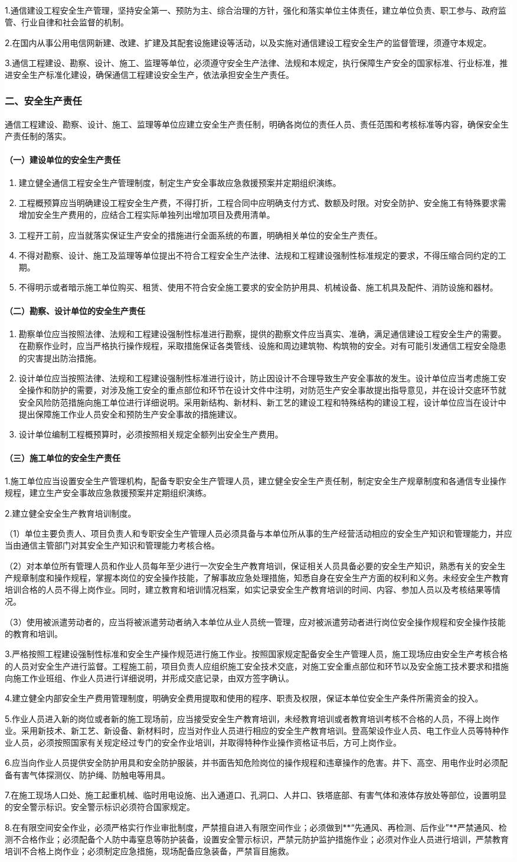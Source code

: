 1.通信建设工程安全生产管理，坚持安全第一、预防为主、综合治理的方针，强化和落实单位主体责任，建立单位负责、职工参与、政府监管、行业自律和社会监督的机制。

2.在国内从事公用电信网新建、改建、扩建及其配套设施建设等活动，以及实施对通信建设工程安全生产的监督管理，须遵守本规定。

3.通信工程建设、勘察、设计、施工、监理等单位，必须遵守安全生产法律、法规和本规定，执行保障生产安全的国家标准、行业标准，推进安全生产标准化建设，确保通信工程建设安全生产，依法承担安全生产责任。

### 二、安全生产责任

通信工程建设、勘察、设计、施工、监理等单位应建立安全生产责任制，明确各岗位的责任人员、责任范围和考核标准等内容，确保安全生产责任制的落实。

#### （一）建设单位的安全生产责任

1.  建立健全通信工程安全生产管理制度，制定生产安全事故应急救援预案并定期组织演练。

2.  工程概预算应当明确建设工程安全生产费，不得打折，工程合同中应明确支付方式、数额及时限。对安全防护、安全施工有特殊要求需增加安全生产费用的，应结合工程实际单独列出增加项目及费用清单。

3.  工程开工前，应当就落实保证生产安全的措施进行全面系统的布置，明确相关单位的安全生产责任。

4.  不得对勘察、设计、施工及监理等单位提出不符合工程安全生产法律、法规和工程建设强制性标准规定的要求，不得压缩合同约定的工期。

5.  不得明示或者暗示施工单位购买、租赁、使用不符合安全施工要求的安全防护用具、机械设备、施工机具及配件、消防设施和器材。

#### （二）勘察、设计单位的安全生产责任

1.  勘察单位应当按照法律、法规和工程建设强制性标准进行勘察，提供的勘察文件应当真实、准确，满足通信建设工程安全生产的需要。在勘察作业时，应当严格执行操作规程，采取措施保证各类管线、设施和周边建筑物、构筑物的安全。对有可能引发通信工程安全隐患的灾害提出防治措施。

2.  设计单位应当按照法律、法规和工程建设强制性标准进行设计，防止因设计不合理导致生产安全事故的发生。设计单位应当考虑施工安全操作和防护的需要，对涉及施工安全的重点部位和环节在设计文件中注明，对防范生产安全事故提出指导意见，并在设计交底环节就安全风险防范措施向施工单位进行详细说明。采用新结构、新材料、新工艺的建设工程和特殊结构的建设工程，设计单位应当在设计中提出保障施工作业人员安全和预防生产安全事故的措施建议。



1.  设计单位编制工程概预算时，必须按照相关规定全额列出安全生产费用。

#### （三）施工单位的安全生产责任

1.施工单位应当设置安全生产管理机构，配备专职安全生产管理人员，建立健全安全生产责任制，制定安全生产规章制度和各通信专业操作规程，建立生产安全事故应急救援预案并定期组织演练。

2.建立健全安全生产教育培训制度。

（1）单位主要负责人、项目负责人和专职安全生产管理人员必须具备与本单位所从事的生产经营活动相应的安全生产知识和管理能力，并应当由通信主管部门对其安全生产知识和管理能力考核合格。

（2）对本单位所有管理人员和作业人员每年至少进行一次安全生产教育培训，保证相关人员具备必要的安全生产知识，熟悉有关的安全生产规章制度和操作规程，掌握本岗位的安全操作技能，了解事故应急处理措施，知悉自身在安全生产方面的权利和义务。未经安全生产教育培训合格的人员不得上岗作业。同时，建立教育和培训情况档案，如实记录安全生产教育培训的时间、内容、参加人员以及考核结果等情况。

（3）使用被派遣劳动者的，应当将被派遣劳动者纳入本单位从业人员统一管理，应对被派遣劳动者进行岗位安全操作规程和安全操作技能的教育和培训。

3.严格按照工程建设强制性标准和安全生产操作规范进行施工作业。按照国家规定配备安全生产管理人员，施工现场应由安全生产考核合格的人员对安全生产进行监督。工程施工前，项目负责人应组织施工安全技术交底，对施工安全重点部位和环节以及安全施工技术要求和措施向施工作业班组、作业人员进行详细说明，并形成交底记录，由双方签字确认。

4.建立健全内部安全生产费用管理制度，明确安全费用提取和使用的程序、职责及权限，保证本单位安全生产条件所需资金的投入。

5.作业人员进入新的岗位或者新的施工现场前，应当接受安全生产教育培训，未经教育培训或者教育培训考核不合格的人员，不得上岗作业。采用新技术、新工艺、新设备、新材料时，应当对作业人员进行相应的安全生产教育培训。登高架设作业人员、电工作业人员等特种作业人员，必须按照国家有关规定经过专门的安全作业培训，并取得特种作业操作资格证书后，方可上岗作业。

6.应当向作业人员提供安全防护用具和安全防护服装，并书面告知危险岗位的操作规程和违章操作的危害。井下、高空、用电作业时必须配备有害气体探测仪、防护绳、防触电等用具。

7.在施工现场人口处、施工起重机械、临时用电设施、出入通道口、孔洞口、人井口、铁塔底部、有害气体和液体存放处等部位，设置明显的安全警示标识。安全警示标识必须符合国家规定。

8.在有限空间安全作业，必须严格实行作业审批制度，严禁擅自进入有限空间作业；必须做到**“先通风、再检测、后作业”**严禁通风、检测不合格作业；必须配备个人防中毒窒息等防护装备，设置安全警示标识，严禁元防护监护措施作业；必须对作业人员进行培训，严禁教育培训不合格上岗作业；必须制定应急措施，现场配备应急装备，严禁盲目施救。
